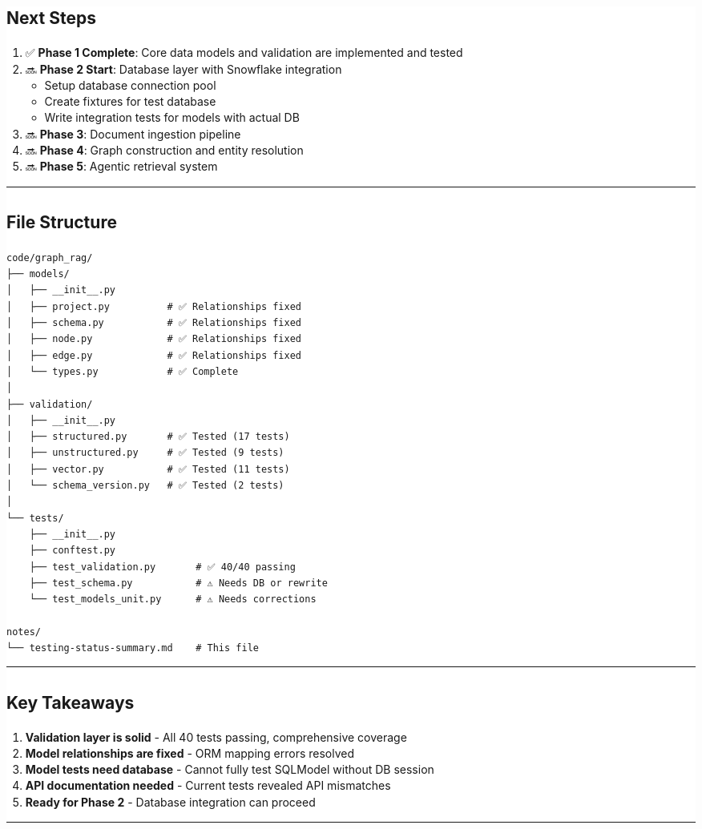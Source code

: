 
## Next Steps

1. ✅ **Phase 1 Complete**: Core data models and validation are implemented and tested
2. 🔜 **Phase 2 Start**: Database layer with Snowflake integration
   - Setup database connection pool
   - Create fixtures for test database
   - Write integration tests for models with actual DB
3. 🔜 **Phase 3**: Document ingestion pipeline
4. 🔜 **Phase 4**: Graph construction and entity resolution
5. 🔜 **Phase 5**: Agentic retrieval system

---

## File Structure

```
code/graph_rag/
├── models/
│   ├── __init__.py
│   ├── project.py          # ✅ Relationships fixed
│   ├── schema.py           # ✅ Relationships fixed
│   ├── node.py             # ✅ Relationships fixed
│   ├── edge.py             # ✅ Relationships fixed
│   └── types.py            # ✅ Complete
│
├── validation/
│   ├── __init__.py
│   ├── structured.py       # ✅ Tested (17 tests)
│   ├── unstructured.py     # ✅ Tested (9 tests)
│   ├── vector.py           # ✅ Tested (11 tests)
│   └── schema_version.py   # ✅ Tested (2 tests)
│
└── tests/
    ├── __init__.py
    ├── conftest.py
    ├── test_validation.py       # ✅ 40/40 passing
    ├── test_schema.py           # ⚠️ Needs DB or rewrite
    └── test_models_unit.py      # ⚠️ Needs corrections

notes/
└── testing-status-summary.md    # This file
```

---

## Key Takeaways

1. **Validation layer is solid** - All 40 tests passing, comprehensive coverage
2. **Model relationships are fixed** - ORM mapping errors resolved
3. **Model tests need database** - Cannot fully test SQLModel without DB session
4. **API documentation needed** - Current tests revealed API mismatches
5. **Ready for Phase 2** - Database integration can proceed

---
